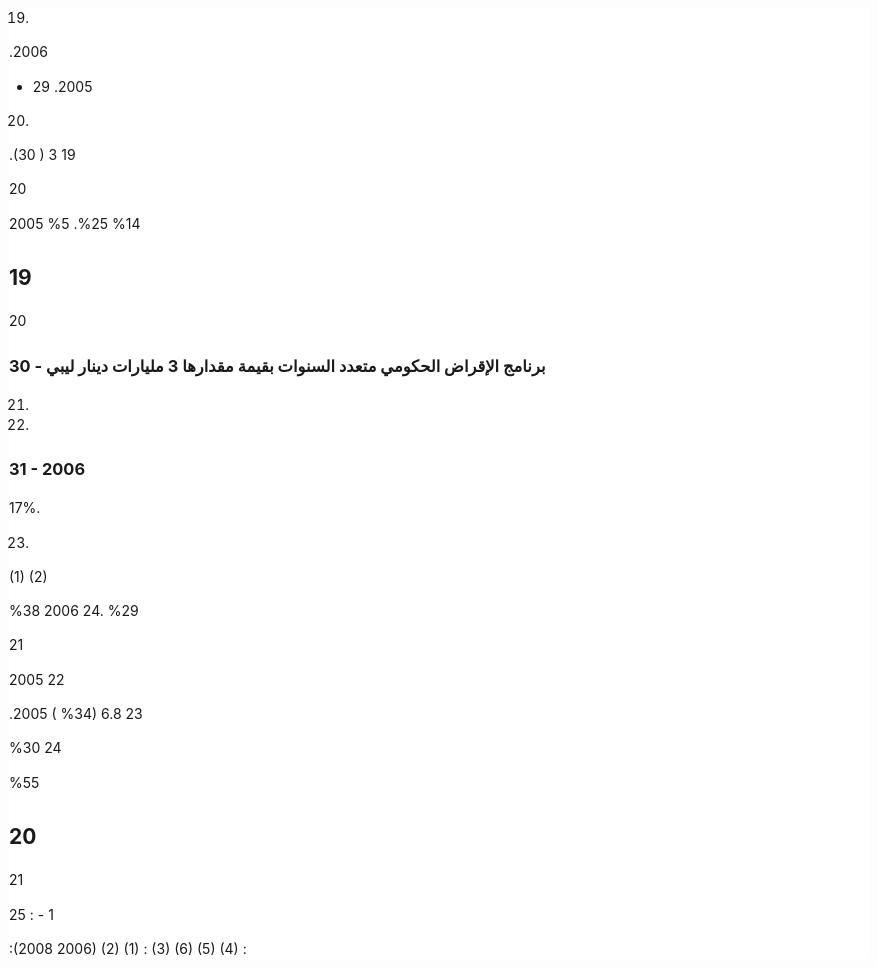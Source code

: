 19.

.2006

- 29
.2005

20.

.(30 ) 3 19

20

2005 %5
.%25 %14

19
---
20

### 30 - برنامج الإقراض الحكومي متعدد السنوات بقيمة مقدارها 3 مليارات دينار ليبي

21.

22.

### 31 - 2006
17%.

23.

(1)
(2)

%38    2006
24.    %29

21

2005
22

.2005    (    %34)    6.8
23

%30
24

%55

20
---
21

25 : - 1

:(2008 2006)
(2) (1) :
(3)
(6) (5) (4)
:
